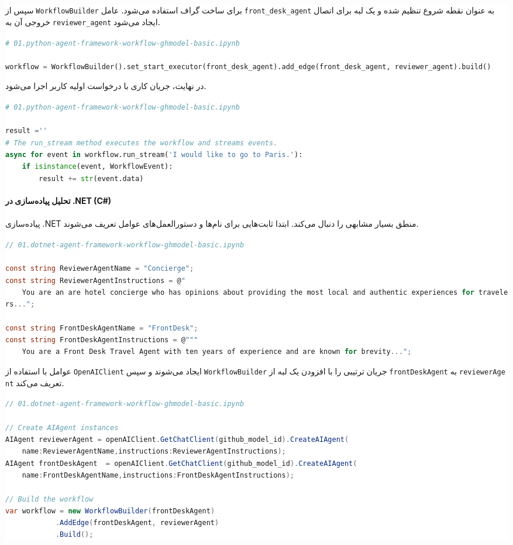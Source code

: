 سپس از `WorkflowBuilder` برای ساخت گراف استفاده می‌شود. عامل `front_desk_agent` به عنوان نقطه شروع تنظیم شده و یک لبه برای اتصال خروجی آن به `reviewer_agent` ایجاد می‌شود.

```python
# 01.python-agent-framework-workflow-ghmodel-basic.ipynb

workflow = WorkflowBuilder().set_start_executor(front_desk_agent).add_edge(front_desk_agent, reviewer_agent).build()
```

در نهایت، جریان کاری با درخواست اولیه کاربر اجرا می‌شود.

```python
# 01.python-agent-framework-workflow-ghmodel-basic.ipynb

result =''
# The run_stream method executes the workflow and streams events.
async for event in workflow.run_stream('I would like to go to Paris.'):
    if isinstance(event, WorkflowEvent):
        result += str(event.data)
```

#### تحلیل پیاده‌سازی در .NET (C#)

پیاده‌سازی .NET منطق بسیار مشابهی را دنبال می‌کند. ابتدا ثابت‌هایی برای نام‌ها و دستورالعمل‌های عوامل تعریف می‌شوند.

```csharp
// 01.dotnet-agent-framework-workflow-ghmodel-basic.ipynb

const string ReviewerAgentName = "Concierge";
const string ReviewerAgentInstructions = @"
    You are an are hotel concierge who has opinions about providing the most local and authentic experiences for travelers...";

const string FrontDeskAgentName = "FrontDesk";
const string FrontDeskAgentInstructions = @"""
    You are a Front Desk Travel Agent with ten years of experience and are known for brevity...";
```

عوامل با استفاده از `OpenAIClient` ایجاد می‌شوند و سپس `WorkflowBuilder` جریان ترتیبی را با افزودن یک لبه از `frontDeskAgent` به `reviewerAgent` تعریف می‌کند.

```csharp
// 01.dotnet-agent-framework-workflow-ghmodel-basic.ipynb

// Create AIAgent instances
AIAgent reviewerAgent = openAIClient.GetChatClient(github_model_id).CreateAIAgent(
    name:ReviewerAgentName,instructions:ReviewerAgentInstructions);
AIAgent frontDeskAgent  = openAIClient.GetChatClient(github_model_id).CreateAIAgent(
    name:FrontDeskAgentName,instructions:FrontDeskAgentInstructions);

// Build the workflow
var workflow = new WorkflowBuilder(frontDeskAgent)
            .AddEdge(frontDeskAgent, reviewerAgent)
            .Build();
```
